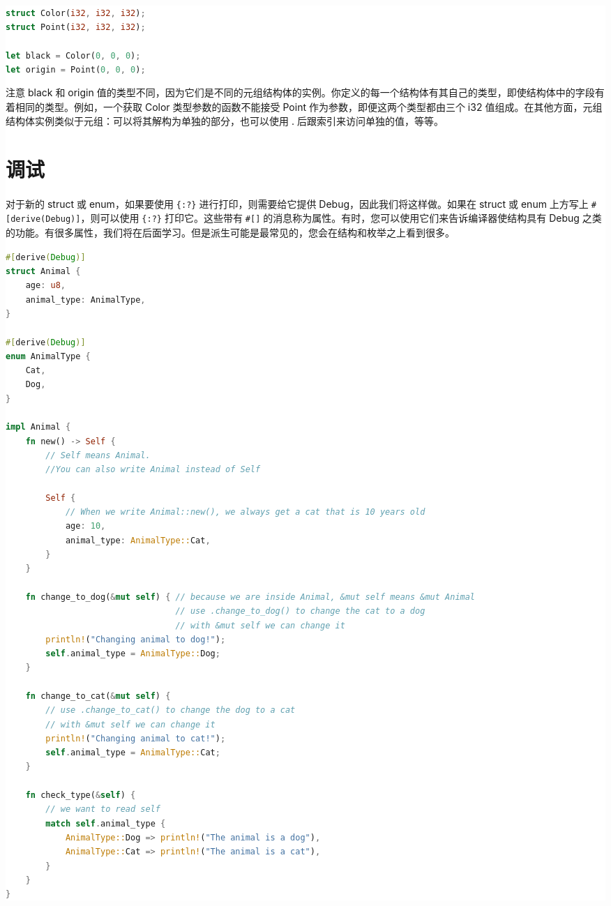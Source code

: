 ```rs
struct Color(i32, i32, i32);
struct Point(i32, i32, i32);

let black = Color(0, 0, 0);
let origin = Point(0, 0, 0);
```

注意 black 和 origin 值的类型不同，因为它们是不同的元组结构体的实例。你定义的每一个结构体有其自己的类型，即使结构体中的字段有着相同的类型。例如，一个获取 Color 类型参数的函数不能接受 Point 作为参数，即便这两个类型都由三个 i32 值组成。在其他方面，元组结构体实例类似于元组：可以将其解构为单独的部分，也可以使用 . 后跟索引来访问单独的值，等等。

# 调试

对于新的 struct 或 enum，如果要使用 `{:?}` 进行打印，则需要给它提供 Debug，因此我们将这样做。如果在 struct 或 enum 上方写上 `#[derive(Debug)]`，则可以使用 `{:?}` 打印它。这些带有 `#[]` 的消息称为属性。有时，您可以使用它们来告诉编译器使结构具有 Debug 之类的功能。有很多属性，我们将在后面学习。但是派生可能是最常见的，您会在结构和枚举之上看到很多。

```rs
#[derive(Debug)]
struct Animal {
    age: u8,
    animal_type: AnimalType,
}

#[derive(Debug)]
enum AnimalType {
    Cat,
    Dog,
}

impl Animal {
    fn new() -> Self {
        // Self means Animal.
        //You can also write Animal instead of Self

        Self {
            // When we write Animal::new(), we always get a cat that is 10 years old
            age: 10,
            animal_type: AnimalType::Cat,
        }
    }

    fn change_to_dog(&mut self) { // because we are inside Animal, &mut self means &mut Animal
                                  // use .change_to_dog() to change the cat to a dog
                                  // with &mut self we can change it
        println!("Changing animal to dog!");
        self.animal_type = AnimalType::Dog;
    }

    fn change_to_cat(&mut self) {
        // use .change_to_cat() to change the dog to a cat
        // with &mut self we can change it
        println!("Changing animal to cat!");
        self.animal_type = AnimalType::Cat;
    }

    fn check_type(&self) {
        // we want to read self
        match self.animal_type {
            AnimalType::Dog => println!("The animal is a dog"),
            AnimalType::Cat => println!("The animal is a cat"),
        }
    }
}
```
